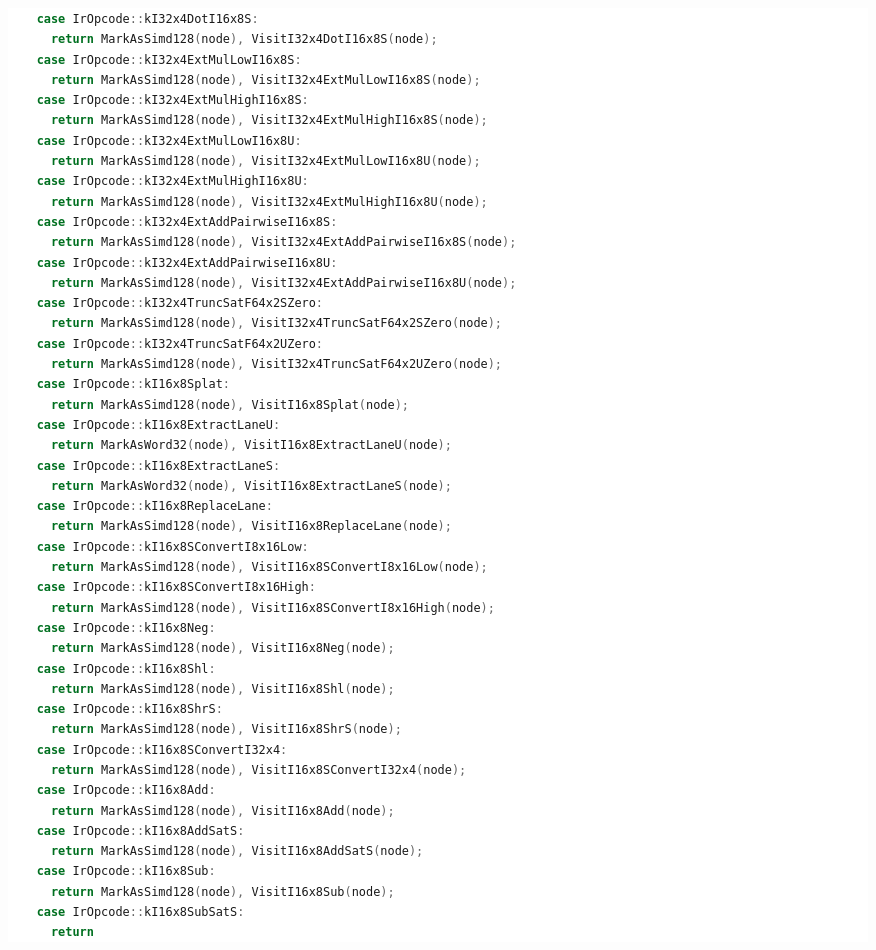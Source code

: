 ```cpp
    case IrOpcode::kI32x4DotI16x8S:
      return MarkAsSimd128(node), VisitI32x4DotI16x8S(node);
    case IrOpcode::kI32x4ExtMulLowI16x8S:
      return MarkAsSimd128(node), VisitI32x4ExtMulLowI16x8S(node);
    case IrOpcode::kI32x4ExtMulHighI16x8S:
      return MarkAsSimd128(node), VisitI32x4ExtMulHighI16x8S(node);
    case IrOpcode::kI32x4ExtMulLowI16x8U:
      return MarkAsSimd128(node), VisitI32x4ExtMulLowI16x8U(node);
    case IrOpcode::kI32x4ExtMulHighI16x8U:
      return MarkAsSimd128(node), VisitI32x4ExtMulHighI16x8U(node);
    case IrOpcode::kI32x4ExtAddPairwiseI16x8S:
      return MarkAsSimd128(node), VisitI32x4ExtAddPairwiseI16x8S(node);
    case IrOpcode::kI32x4ExtAddPairwiseI16x8U:
      return MarkAsSimd128(node), VisitI32x4ExtAddPairwiseI16x8U(node);
    case IrOpcode::kI32x4TruncSatF64x2SZero:
      return MarkAsSimd128(node), VisitI32x4TruncSatF64x2SZero(node);
    case IrOpcode::kI32x4TruncSatF64x2UZero:
      return MarkAsSimd128(node), VisitI32x4TruncSatF64x2UZero(node);
    case IrOpcode::kI16x8Splat:
      return MarkAsSimd128(node), VisitI16x8Splat(node);
    case IrOpcode::kI16x8ExtractLaneU:
      return MarkAsWord32(node), VisitI16x8ExtractLaneU(node);
    case IrOpcode::kI16x8ExtractLaneS:
      return MarkAsWord32(node), VisitI16x8ExtractLaneS(node);
    case IrOpcode::kI16x8ReplaceLane:
      return MarkAsSimd128(node), VisitI16x8ReplaceLane(node);
    case IrOpcode::kI16x8SConvertI8x16Low:
      return MarkAsSimd128(node), VisitI16x8SConvertI8x16Low(node);
    case IrOpcode::kI16x8SConvertI8x16High:
      return MarkAsSimd128(node), VisitI16x8SConvertI8x16High(node);
    case IrOpcode::kI16x8Neg:
      return MarkAsSimd128(node), VisitI16x8Neg(node);
    case IrOpcode::kI16x8Shl:
      return MarkAsSimd128(node), VisitI16x8Shl(node);
    case IrOpcode::kI16x8ShrS:
      return MarkAsSimd128(node), VisitI16x8ShrS(node);
    case IrOpcode::kI16x8SConvertI32x4:
      return MarkAsSimd128(node), VisitI16x8SConvertI32x4(node);
    case IrOpcode::kI16x8Add:
      return MarkAsSimd128(node), VisitI16x8Add(node);
    case IrOpcode::kI16x8AddSatS:
      return MarkAsSimd128(node), VisitI16x8AddSatS(node);
    case IrOpcode::kI16x8Sub:
      return MarkAsSimd128(node), VisitI16x8Sub(node);
    case IrOpcode::kI16x8SubSatS:
      return
```